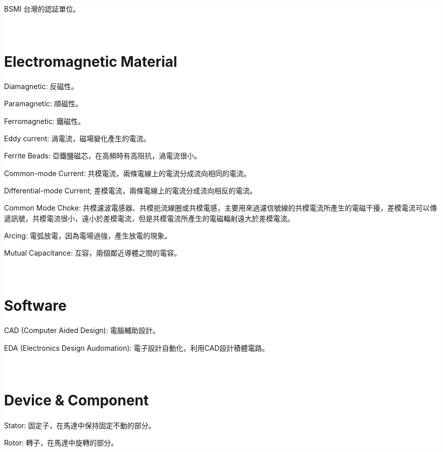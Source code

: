 BSMI
台灣的認証單位。

<br>

# <i class="bi bi-book"></i> Electromagnetic Material

Diamagnetic:
反磁性。

Paramagnetic:
順磁性。

Ferromagnetic:
鐵磁性。

Eddy current:
渦電流，磁場變化產生的電流。

Ferrite Beads:
亞鐵鹽磁芯，在高頻時有高阻抗，渦電流很小。

Common-mode Current:
共模電流，兩條電線上的電流分成流向相同的電流。

Differential-mode Current;
差模電流，兩條電線上的電流分成流向相反的電流。

Common Mode Choke:
共模濾波電感器、共模扼流線圈或共模電感，主要用來過濾信號線的共模電流所產生的電磁干擾，差模電流可以傳遞訊號，共模電流很小，遠小於差模電流，但是共模電流所產生的電磁輻射遠大於差模電流。

Arcing:
電弧放電，因為電場過強，產生放電的現象。

Mutual Capacitance:
互容，兩個鄰近導體之間的電容。

<br>

# <i class="bi bi-book"></i> Software

CAD (Computer Aided Design):
電腦輔助設計。

EDA (Electronics Design Audomation):
電子設計自動化，利用CAD設計積體電路。

<br>

# <i class="bi bi-book"></i> Device & Component 

Stator:
固定子，在馬達中保持固定不動的部分。

Rotor:
轉子，在馬達中旋轉的部分。

